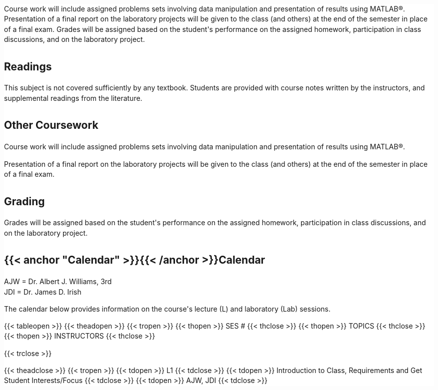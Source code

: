 Course work will include assigned problems sets involving data manipulation and presentation of results using MATLAB®. Presentation of a final report on the laboratory projects will be given to the class (and others) at the end of the semester in place of a final exam. Grades will be assigned based on the student's performance on the assigned homework, participation in class discussions, and on the laboratory project.

Readings
--------

This subject is not covered sufficiently by any textbook. Students are provided with course notes written by the instructors, and supplemental readings from the literature.

Other Coursework
----------------

Course work will include assigned problems sets involving data manipulation and presentation of results using MATLAB®.

Presentation of a final report on the laboratory projects will be given to the class (and others) at the end of the semester in place of a final exam.

Grading
-------

Grades will be assigned based on the student's performance on the assigned homework, participation in class discussions, and on the laboratory project.

{{< anchor "Calendar" >}}{{< /anchor >}}Calendar
------------------------------------------------

AJW = Dr. Albert J. Williams, 3rd  
JDI = Dr. James D. Irish

The calendar below provides information on the course's lecture (L) and laboratory (Lab) sessions.

{{< tableopen >}}
{{< theadopen >}}
{{< tropen >}}
{{< thopen >}}
SES #
{{< thclose >}}
{{< thopen >}}
TOPICS
{{< thclose >}}
{{< thopen >}}
INSTRUCTORS
{{< thclose >}}

{{< trclose >}}

{{< theadclose >}}
{{< tropen >}}
{{< tdopen >}}
L1
{{< tdclose >}}
{{< tdopen >}}
Introduction to Class, Requirements and Get Student Interests/Focus
{{< tdclose >}}
{{< tdopen >}}
AJW, JDI
{{< tdclose >}}

